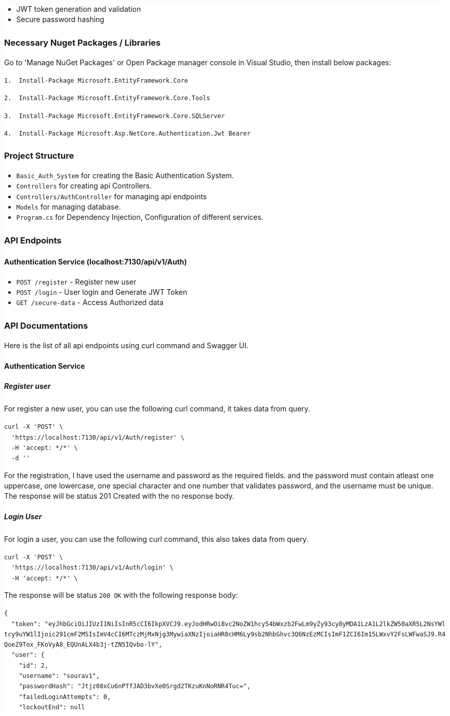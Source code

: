 - JWT token generation and validation
- Secure password hashing
### Necessary Nuget Packages / Libraries
Go to 'Manage NuGet Packages' or Open Package manager console in Visual Studio, then install below packages:
```bash
1.  Install-Package Microsoft.EntityFramework.Core
```
```bash
2.  Install-Package Microsoft.EntityFramework.Core.Tools
```
```bash
3.  Install-Package Microsoft.EntityFramework.Core.SQLServer
```
```bash
4.  Install-Package Microsoft.Asp.NetCore.Authentication.Jwt Bearer
```
### Project Structure
- `Basic_Auth_System` for creating the Basic Authentication System.
- `Controllers` for creating api Controllers.
- `Controllers/AuthController` for managing api endpoints 
- `Models` for managing database.
- `Program.cs` for Dependency Injection, Configuration of different services.
### API Endpoints
#### Authentication Service (localhost:7130/api/v1/Auth)
- `POST /register` - Register new user
- `POST /login` - User login and Generate JWT Token
- `GET /secure-data` - Access Authorized data
### API Documentations
Here is the list of all api endpoints using curl command and Swagger UI.
#### Authentication Service
##### Register user
For register a new user, you can use the following curl command, it takes data from query.
~~~
curl -X 'POST' \
  'https://localhost:7130/api/v1/Auth/register' \
  -H 'accept: */*' \
  -d ''
~~~
For the registration, I have used the username and password as the required fields. and the password must contain atleast one uppercase, one lowercase, one special character and one number that validates password, and the username must be unique.
The response will be status 201 Created with the no response body.
##### Login User
For login a user, you can use the following curl command, this also takes data from query.
~~~
curl -X 'POST' \
  'https://localhost:7130/api/v1/Auth/login' \
  -H 'accept: */*' \
~~~
The response will be status `200 OK` with the following response body:
~~~
{
  "token": "eyJhbGciOiJIUzI1NiIsInR5cCI6IkpXVCJ9.eyJodHRwOi8vc2NoZW1hcy54bWxzb2FwLm9yZy93cy8yMDA1LzA1L2lkZW50aXR5L2NsYWltcy9uYW1lIjoic291cmF2MSIsImV4cCI6MTczMjMxNjg3MywiaXNzIjoiaHR0cHM6Ly9sb2NhbGhvc3Q6NzEzMCIsImF1ZCI6Im15LWxvY2FsLWFwaSJ9.R4QoeZ9Tox_FKoVyA8_EQUnALX4b3j-tZN5IQvbo-lY",
  "user": {
    "id": 2,
    "username": "sourav1",
    "passwordHash": "Jtjz08xCu6nPTfJAD3bvXe0Srgd2TKzuKnNoRNR4Tuc=",
    "failedLoginAttempts": 0,
    "lockoutEnd": null
~~~